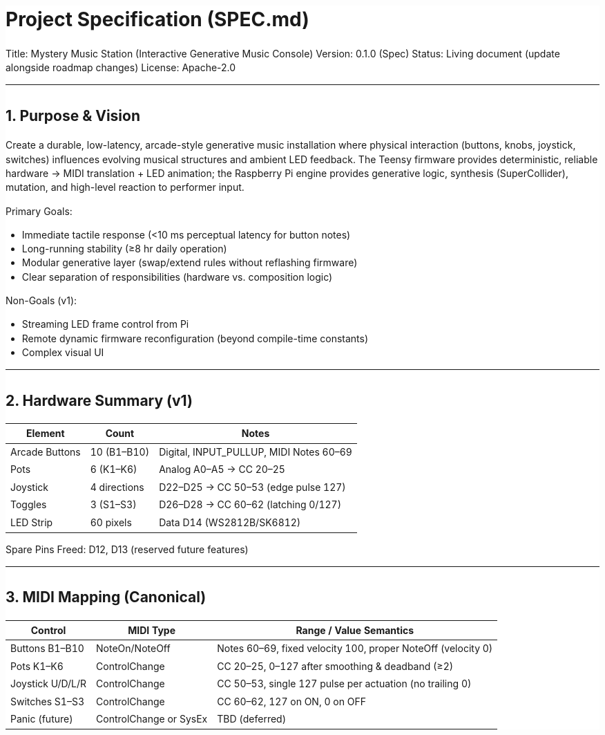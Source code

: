 # Project Specification (SPEC.md)

Title: Mystery Music Station (Interactive Generative Music Console)
Version: 0.1.0 (Spec)
Status: Living document (update alongside roadmap changes)
License: Apache-2.0

---
## 1. Purpose & Vision
Create a durable, low-latency, arcade-style generative music installation where physical interaction (buttons, knobs, joystick, switches) influences evolving musical structures and ambient LED feedback. The Teensy firmware provides deterministic, reliable hardware → MIDI translation + LED animation; the Raspberry Pi engine provides generative logic, synthesis (SuperCollider), mutation, and high-level reaction to performer input.

Primary Goals:
- Immediate tactile response (<10 ms perceptual latency for button notes)
- Long-running stability (≥8 hr daily operation)
- Modular generative layer (swap/extend rules without reflashing firmware)
- Clear separation of responsibilities (hardware vs. composition logic)

Non-Goals (v1):
- Streaming LED frame control from Pi
- Remote dynamic firmware reconfiguration (beyond compile-time constants)
- Complex visual UI

---
## 2. Hardware Summary (v1)
| Element | Count | Notes |
|---------|-------|-------|
| Arcade Buttons | 10 (B1–B10) | Digital, INPUT_PULLUP, MIDI Notes 60–69 |
| Pots | 6 (K1–K6) | Analog A0–A5 → CC 20–25 |
| Joystick | 4 directions | D22–D25 → CC 50–53 (edge pulse 127) |
| Toggles | 3 (S1–S3) | D26–D28 → CC 60–62 (latching 0/127) |
| LED Strip | 60 pixels | Data D14 (WS2812B/SK6812) |

Spare Pins Freed: D12, D13 (reserved future features)

---
## 3. MIDI Mapping (Canonical)
| Control | MIDI Type | Range / Value Semantics |
|---------|-----------|-------------------------|
| Buttons B1–B10 | NoteOn/NoteOff | Notes 60–69, fixed velocity 100, proper NoteOff (velocity 0) |
| Pots K1–K6 | ControlChange | CC 20–25, 0–127 after smoothing & deadband (≥2) |
| Joystick U/D/L/R | ControlChange | CC 50–53, single 127 pulse per actuation (no trailing 0) |
| Switches S1–S3 | ControlChange | CC 60–62, 127 on ON, 0 on OFF |
| Panic (future) | ControlChange or SysEx | TBD (deferred) |
